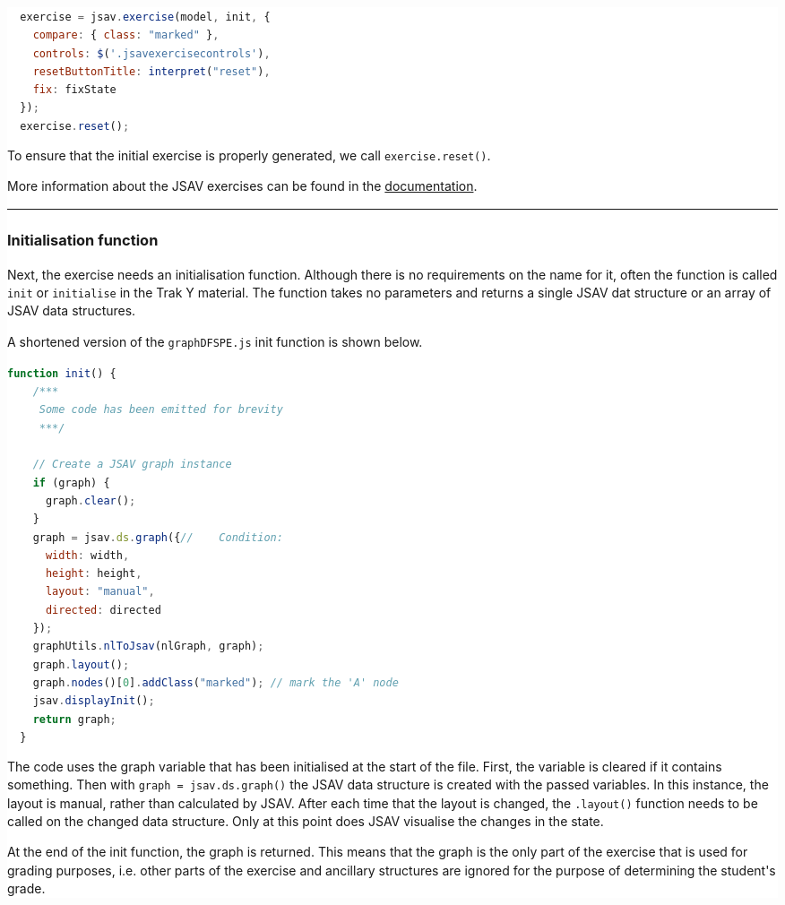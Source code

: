 
```js
  exercise = jsav.exercise(model, init, {
    compare: { class: "marked" },
    controls: $('.jsavexercisecontrols'),
    resetButtonTitle: interpret("reset"),
    fix: fixState
  });
  exercise.reset();
```
To ensure that the initial exercise is properly generated, we call `exercise.reset()`. 

More information about the JSAV exercises can be found in the [documentation](https://jsav.io/exercises/exercise/). 

-------
### Initialisation function
Next, the exercise needs an initialisation function. Although there is no requirements on the name for it, often the function is called `init` or `initialise` in the Trak Y material. The function takes no parameters and returns a single JSAV dat structure or an array of JSAV data structures. 

A shortened version of the `graphDFSPE.js` init function is shown below.

```js 
function init() {
    /***
     Some code has been emitted for brevity
     ***/

    // Create a JSAV graph instance
    if (graph) {
      graph.clear();
    }
    graph = jsav.ds.graph({//    Condition:
      width: width,
      height: height,
      layout: "manual",
      directed: directed
    });
    graphUtils.nlToJsav(nlGraph, graph);
    graph.layout();
    graph.nodes()[0].addClass("marked"); // mark the 'A' node
    jsav.displayInit();
    return graph;
  }
```
The code uses the graph variable that has been initialised at the start of the file. First, the variable is cleared if it contains something. Then with `graph = jsav.ds.graph()` the JSAV data structure is created with the passed variables. In this instance, the layout is manual, rather than calculated by JSAV. After each time that the layout is changed, the `.layout()` function needs to be called on the changed data structure. Only at this point does JSAV visualise the changes in the state. 

At the end of the init function, the graph is returned. This means that the graph is the only part of the exercise that is used for grading purposes, i.e. other parts of the exercise and ancillary structures are ignored for the purpose of determining the student's grade. 

